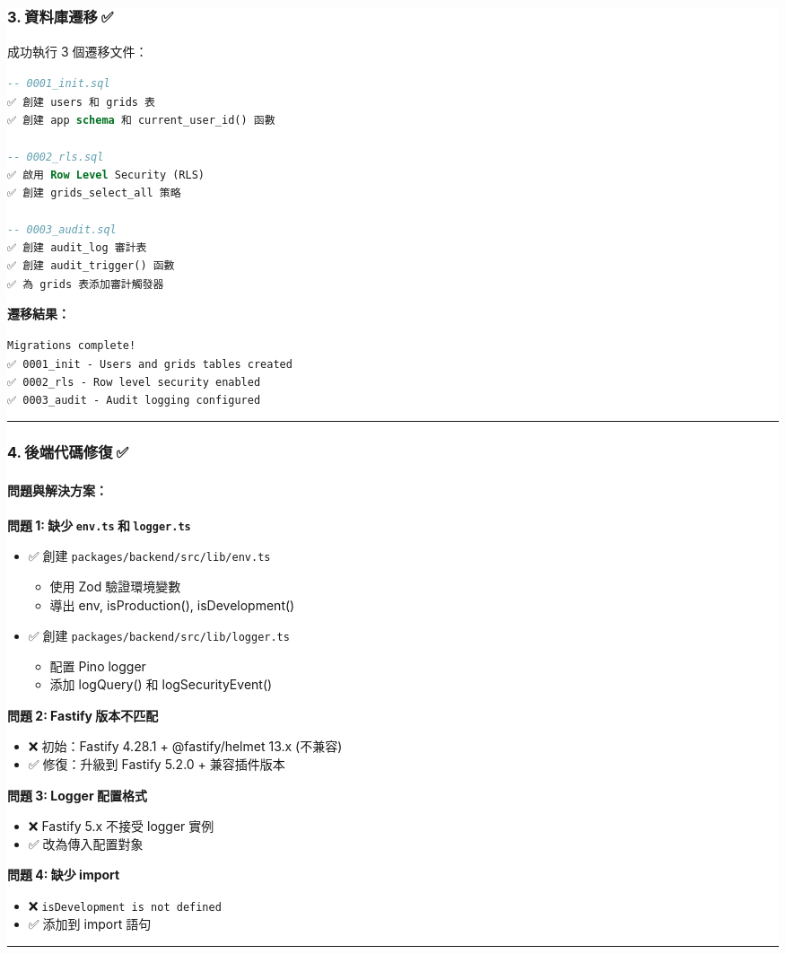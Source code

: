 
### 3. 資料庫遷移 ✅

成功執行 3 個遷移文件：

```sql
-- 0001_init.sql
✅ 創建 users 和 grids 表
✅ 創建 app schema 和 current_user_id() 函數

-- 0002_rls.sql
✅ 啟用 Row Level Security (RLS)
✅ 創建 grids_select_all 策略

-- 0003_audit.sql
✅ 創建 audit_log 審計表
✅ 創建 audit_trigger() 函數
✅ 為 grids 表添加審計觸發器
```

**遷移結果：**
```
Migrations complete!
✅ 0001_init - Users and grids tables created
✅ 0002_rls - Row level security enabled
✅ 0003_audit - Audit logging configured
```

---

### 4. 後端代碼修復 ✅

#### 問題與解決方案：

**問題 1: 缺少 `env.ts` 和 `logger.ts`**
- ✅ 創建 `packages/backend/src/lib/env.ts`
  - 使用 Zod 驗證環境變數
  - 導出 env, isProduction(), isDevelopment()

- ✅ 創建 `packages/backend/src/lib/logger.ts`
  - 配置 Pino logger
  - 添加 logQuery() 和 logSecurityEvent()

**問題 2: Fastify 版本不匹配**
- ❌ 初始：Fastify 4.28.1 + @fastify/helmet 13.x (不兼容)
- ✅ 修復：升級到 Fastify 5.2.0 + 兼容插件版本

**問題 3: Logger 配置格式**
- ❌ Fastify 5.x 不接受 logger 實例
- ✅ 改為傳入配置對象

**問題 4: 缺少 import**
- ❌ `isDevelopment is not defined`
- ✅ 添加到 import 語句

---
